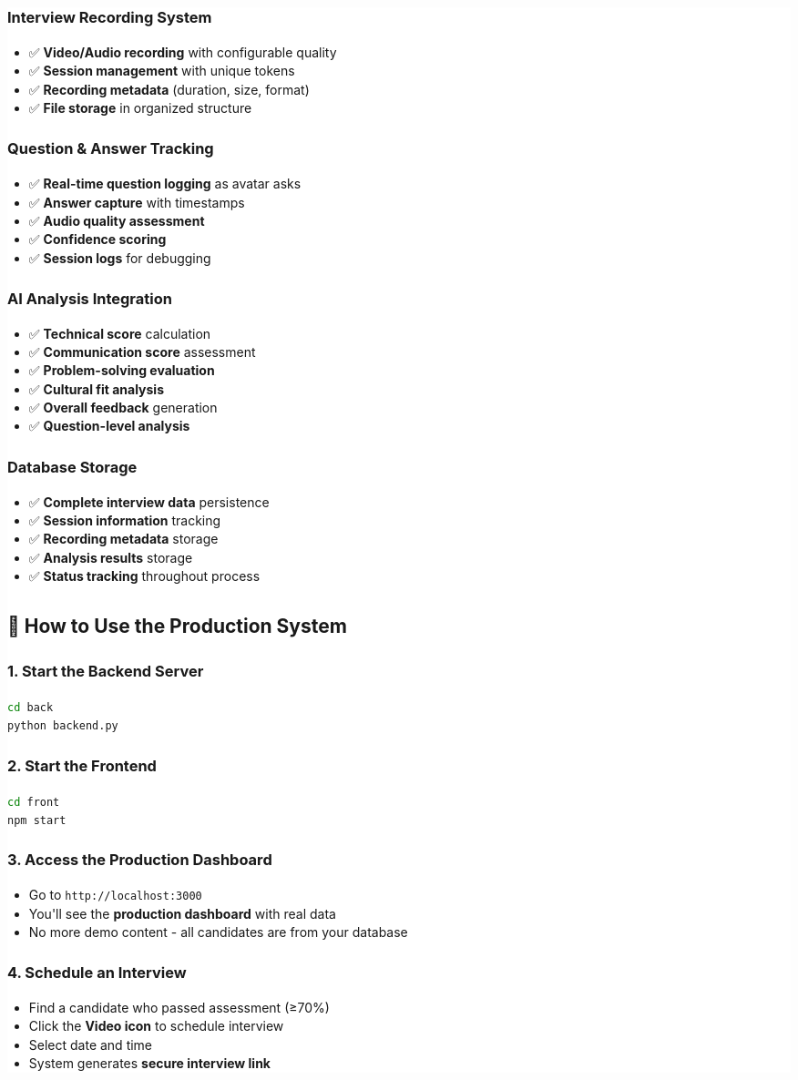 ### **Interview Recording System**
- ✅ **Video/Audio recording** with configurable quality
- ✅ **Session management** with unique tokens
- ✅ **Recording metadata** (duration, size, format)
- ✅ **File storage** in organized structure

### **Question & Answer Tracking**
- ✅ **Real-time question logging** as avatar asks
- ✅ **Answer capture** with timestamps
- ✅ **Audio quality assessment**
- ✅ **Confidence scoring**
- ✅ **Session logs** for debugging

### **AI Analysis Integration**
- ✅ **Technical score** calculation
- ✅ **Communication score** assessment
- ✅ **Problem-solving evaluation**
- ✅ **Cultural fit analysis**
- ✅ **Overall feedback** generation
- ✅ **Question-level analysis**

### **Database Storage**
- ✅ **Complete interview data** persistence
- ✅ **Session information** tracking
- ✅ **Recording metadata** storage
- ✅ **Analysis results** storage
- ✅ **Status tracking** throughout process

## 🚀 **How to Use the Production System**

### **1. Start the Backend Server**
```bash
cd back
python backend.py
```

### **2. Start the Frontend**
```bash
cd front
npm start
```

### **3. Access the Production Dashboard**
- Go to `http://localhost:3000`
- You'll see the **production dashboard** with real data
- No more demo content - all candidates are from your database

### **4. Schedule an Interview**
- Find a candidate who passed assessment (≥70%)
- Click the **Video icon** to schedule interview
- Select date and time
- System generates **secure interview link**
